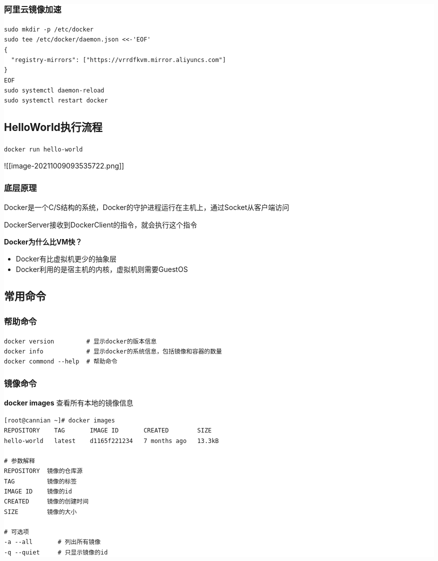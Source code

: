 ### 阿里云镜像加速

```shell
sudo mkdir -p /etc/docker
sudo tee /etc/docker/daemon.json <<-'EOF'
{
  "registry-mirrors": ["https://vrrdfkvm.mirror.aliyuncs.com"]
}
EOF
sudo systemctl daemon-reload
sudo systemctl restart docker
```

## HelloWorld执行流程

```shell
docker run hello-world
```

![[image-20211009093535722.png]]
### 底层原理

Docker是一个C/S结构的系统，Docker的守护进程运行在主机上，通过Socket从客户端访问

DockerServer接收到DockerClient的指令，就会执行这个指令

**Docker为什么比VM快？**

- Docker有比虚拟机更少的抽象层
- Docker利用的是宿主机的内核，虚拟机则需要GuestOS

## 常用命令

### 帮助命令

```shell
docker version         # 显示docker的版本信息
docker info            # 显示docker的系统信息，包括镜像和容器的数量
docker commond --help  # 帮助命令
```
### 镜像命令

**docker images**	查看所有本地的镜像信息

```shell
[root@cannian ~]# docker images
REPOSITORY    TAG       IMAGE ID       CREATED        SIZE
hello-world   latest    d1165f221234   7 months ago   13.3kB

# 参数解释
REPOSITORY  镜像的仓库源
TAG         镜像的标签
IMAGE ID    镜像的id
CREATED     镜像的创建时间
SIZE        镜像的大小

# 可选项
-a --all       # 列出所有镜像
-q --quiet     # 只显示镜像的id
```
